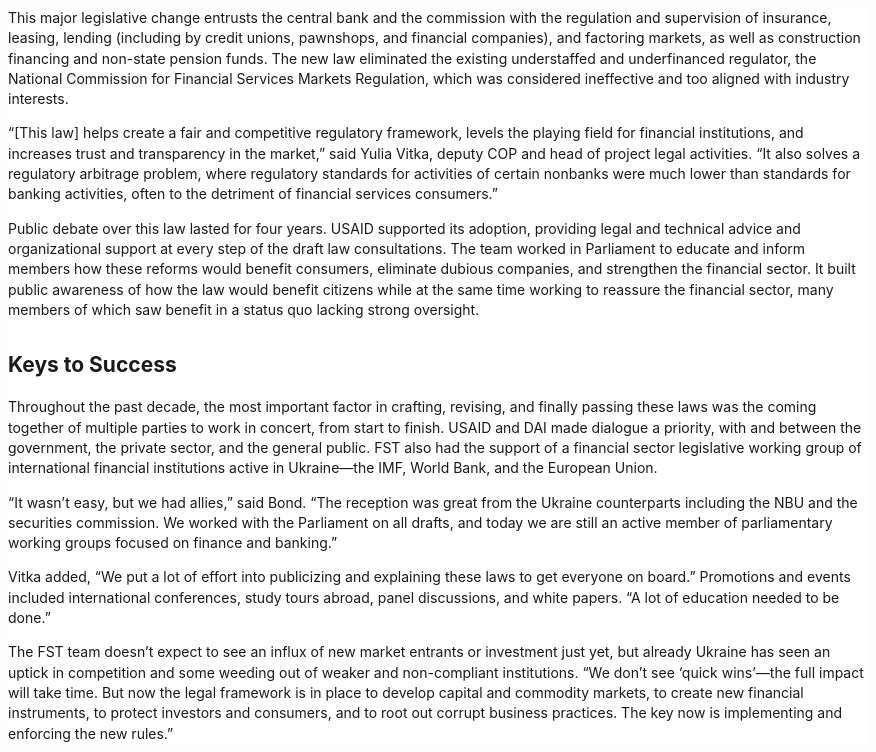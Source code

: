 This major legislative change entrusts the central bank and the commission with the regulation and supervision of insurance, leasing, lending (including by credit unions, pawnshops, and financial companies), and factoring markets, as well as construction financing and non-state pension funds. The new law eliminated the existing understaffed and underfinanced regulator, the National Commission for Financial Services Markets Regulation, which was considered ineffective and too aligned with industry interests. 

“[This law] helps create a fair and competitive regulatory framework, levels the playing field for financial institutions, and increases trust and transparency in the market,” said Yulia Vitka, deputy COP and head of project legal activities. “It also solves a regulatory arbitrage problem, where regulatory standards for activities of certain nonbanks were much lower than standards for banking activities, often to the detriment of financial services consumers.”

Public debate over this law lasted for four years. USAID supported its adoption, providing legal and technical advice and organizational support at every step of the draft law consultations. The team worked in Parliament to educate and inform members how these reforms would benefit consumers, eliminate dubious companies, and strengthen the financial sector. It built public awareness of how the law would benefit citizens while at the same time working to reassure the financial sector, many members of which saw benefit in a status quo lacking strong oversight. 

## Keys to Success

Throughout the past decade, the most important factor in crafting, revising, and finally passing these laws was the coming together of multiple parties to work in concert, from start to finish. USAID and DAI made dialogue a priority, with and between the government, the private sector, and the general public. FST also had the support of a financial sector legislative working group of international financial institutions active in Ukraine—the IMF, World Bank, and the European Union.

“It wasn’t easy, but we had allies,” said Bond. “The reception was great from the Ukraine counterparts including the NBU and the securities commission. We worked with the Parliament on all drafts, and today we are still an active member of parliamentary working groups focused on finance and banking.”

Vitka added, “We put a lot of effort into publicizing and explaining these laws to get everyone on board.” Promotions and events included international conferences, study tours abroad, panel discussions, and white papers. “A lot of education needed to be done.”

The FST team doesn’t expect to see an influx of new market entrants or investment just yet, but already Ukraine has seen an uptick in competition and some weeding out of weaker and non-compliant institutions. “We don’t see ‘quick wins’—the full impact will take time. But now the legal framework is in place to develop capital and commodity markets, to create new financial instruments, to protect investors and consumers, and to root out corrupt business practices. The key now is implementing and enforcing the new rules.” 
